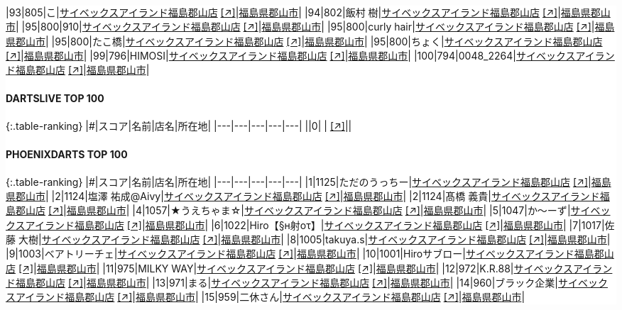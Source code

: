 |93|805|<span class="rank-name-pd">こ</span>|<a href="/darts/rank/shops/6271.html">サイベックスアイランド福島郡山店</a> <a href="https://vs.phoenixdarts.com/jp/shop/shopDetailInfo/s_6271?s_seq=6271">[↗]</a>|<a href="/darts/rank/福島県/郡山市">福島県郡山市</a>|
|94|802|<span class="rank-name-pd">飯村 樹</span>|<a href="/darts/rank/shops/6271.html">サイベックスアイランド福島郡山店</a> <a href="https://vs.phoenixdarts.com/jp/shop/shopDetailInfo/s_6271?s_seq=6271">[↗]</a>|<a href="/darts/rank/福島県/郡山市">福島県郡山市</a>|
|95|800|<span class="rank-name-pd">910</span>|<a href="/darts/rank/shops/6271.html">サイベックスアイランド福島郡山店</a> <a href="https://vs.phoenixdarts.com/jp/shop/shopDetailInfo/s_6271?s_seq=6271">[↗]</a>|<a href="/darts/rank/福島県/郡山市">福島県郡山市</a>|
|95|800|<span class="rank-name-pd">curly hair</span>|<a href="/darts/rank/shops/6271.html">サイベックスアイランド福島郡山店</a> <a href="https://vs.phoenixdarts.com/jp/shop/shopDetailInfo/s_6271?s_seq=6271">[↗]</a>|<a href="/darts/rank/福島県/郡山市">福島県郡山市</a>|
|95|800|<span class="rank-name-pd">たこ橋</span>|<a href="/darts/rank/shops/6271.html">サイベックスアイランド福島郡山店</a> <a href="https://vs.phoenixdarts.com/jp/shop/shopDetailInfo/s_6271?s_seq=6271">[↗]</a>|<a href="/darts/rank/福島県/郡山市">福島県郡山市</a>|
|95|800|<span class="rank-name-pd">ちょく</span>|<a href="/darts/rank/shops/6271.html">サイベックスアイランド福島郡山店</a> <a href="https://vs.phoenixdarts.com/jp/shop/shopDetailInfo/s_6271?s_seq=6271">[↗]</a>|<a href="/darts/rank/福島県/郡山市">福島県郡山市</a>|
|99|796|<span class="rank-name-pd">HIMOSI</span>|<a href="/darts/rank/shops/6271.html">サイベックスアイランド福島郡山店</a> <a href="https://vs.phoenixdarts.com/jp/shop/shopDetailInfo/s_6271?s_seq=6271">[↗]</a>|<a href="/darts/rank/福島県/郡山市">福島県郡山市</a>|
|100|794|<span class="rank-name-pd">0048_2264</span>|<a href="/darts/rank/shops/6271.html">サイベックスアイランド福島郡山店</a> <a href="https://vs.phoenixdarts.com/jp/shop/shopDetailInfo/s_6271?s_seq=6271">[↗]</a>|<a href="/darts/rank/福島県/郡山市">福島県郡山市</a>|


#### DARTSLIVE TOP 100



{:.table-ranking}
|#|スコア|名前|店名|所在地|
|---|---|---|---|---|
||0|<span class="rank-name-dl"> </span>|<a href="/darts/rank/shops/.html"></a> <a href="">[↗]</a>|<a href="/darts/rank//"></a>|


#### PHOENIXDARTS TOP 100



{:.table-ranking}
|#|スコア|名前|店名|所在地|
|---|---|---|---|---|
|1|1125|<span class="rank-name-pd">ただのうっちー</span>|<a href="/darts/rank/shops/6271.html">サイベックスアイランド福島郡山店</a> <a href="https://vs.phoenixdarts.com/jp/shop/shopDetailInfo/s_6271?s_seq=6271">[↗]</a>|<a href="/darts/rank/福島県/郡山市">福島県郡山市</a>|
|2|1124|<span class="rank-name-pd">塩澤 祐成@Aivy</span>|<a href="/darts/rank/shops/6271.html">サイベックスアイランド福島郡山店</a> <a href="https://vs.phoenixdarts.com/jp/shop/shopDetailInfo/s_6271?s_seq=6271">[↗]</a>|<a href="/darts/rank/福島県/郡山市">福島県郡山市</a>|
|2|1124|<span class="rank-name-pd"><span class="pro-icon-pd"></span>髙橋 義貴</span>|<a href="/darts/rank/shops/6271.html">サイベックスアイランド福島郡山店</a> <a href="https://vs.phoenixdarts.com/jp/shop/shopDetailInfo/s_6271?s_seq=6271">[↗]</a>|<a href="/darts/rank/福島県/郡山市">福島県郡山市</a>|
|4|1057|<span class="rank-name-pd">★うえちゃま☆</span>|<a href="/darts/rank/shops/6271.html">サイベックスアイランド福島郡山店</a> <a href="https://vs.phoenixdarts.com/jp/shop/shopDetailInfo/s_6271?s_seq=6271">[↗]</a>|<a href="/darts/rank/福島県/郡山市">福島県郡山市</a>|
|5|1047|<span class="rank-name-pd">か〜ーず</span>|<a href="/darts/rank/shops/6271.html">サイベックスアイランド福島郡山店</a> <a href="https://vs.phoenixdarts.com/jp/shop/shopDetailInfo/s_6271?s_seq=6271">[↗]</a>|<a href="/darts/rank/福島県/郡山市">福島県郡山市</a>|
|6|1022|<span class="rank-name-pd">Hiro【§н射оτ】</span>|<a href="/darts/rank/shops/6271.html">サイベックスアイランド福島郡山店</a> <a href="https://vs.phoenixdarts.com/jp/shop/shopDetailInfo/s_6271?s_seq=6271">[↗]</a>|<a href="/darts/rank/福島県/郡山市">福島県郡山市</a>|
|7|1017|<span class="rank-name-pd"><span class="pro-icon-pd"></span>佐藤 大樹</span>|<a href="/darts/rank/shops/6271.html">サイベックスアイランド福島郡山店</a> <a href="https://vs.phoenixdarts.com/jp/shop/shopDetailInfo/s_6271?s_seq=6271">[↗]</a>|<a href="/darts/rank/福島県/郡山市">福島県郡山市</a>|
|8|1005|<span class="rank-name-pd">takuya.s</span>|<a href="/darts/rank/shops/6271.html">サイベックスアイランド福島郡山店</a> <a href="https://vs.phoenixdarts.com/jp/shop/shopDetailInfo/s_6271?s_seq=6271">[↗]</a>|<a href="/darts/rank/福島県/郡山市">福島県郡山市</a>|
|9|1003|<span class="rank-name-pd">ベアトリーチェ</span>|<a href="/darts/rank/shops/6271.html">サイベックスアイランド福島郡山店</a> <a href="https://vs.phoenixdarts.com/jp/shop/shopDetailInfo/s_6271?s_seq=6271">[↗]</a>|<a href="/darts/rank/福島県/郡山市">福島県郡山市</a>|
|10|1001|<span class="rank-name-pd">Hiroサブロー</span>|<a href="/darts/rank/shops/6271.html">サイベックスアイランド福島郡山店</a> <a href="https://vs.phoenixdarts.com/jp/shop/shopDetailInfo/s_6271?s_seq=6271">[↗]</a>|<a href="/darts/rank/福島県/郡山市">福島県郡山市</a>|
|11|975|<span class="rank-name-pd">MILKY WAY</span>|<a href="/darts/rank/shops/6271.html">サイベックスアイランド福島郡山店</a> <a href="https://vs.phoenixdarts.com/jp/shop/shopDetailInfo/s_6271?s_seq=6271">[↗]</a>|<a href="/darts/rank/福島県/郡山市">福島県郡山市</a>|
|12|972|<span class="rank-name-pd">K.R.88</span>|<a href="/darts/rank/shops/6271.html">サイベックスアイランド福島郡山店</a> <a href="https://vs.phoenixdarts.com/jp/shop/shopDetailInfo/s_6271?s_seq=6271">[↗]</a>|<a href="/darts/rank/福島県/郡山市">福島県郡山市</a>|
|13|971|<span class="rank-name-pd">まる</span>|<a href="/darts/rank/shops/6271.html">サイベックスアイランド福島郡山店</a> <a href="https://vs.phoenixdarts.com/jp/shop/shopDetailInfo/s_6271?s_seq=6271">[↗]</a>|<a href="/darts/rank/福島県/郡山市">福島県郡山市</a>|
|14|960|<span class="rank-name-pd">ブラック企業</span>|<a href="/darts/rank/shops/6271.html">サイベックスアイランド福島郡山店</a> <a href="https://vs.phoenixdarts.com/jp/shop/shopDetailInfo/s_6271?s_seq=6271">[↗]</a>|<a href="/darts/rank/福島県/郡山市">福島県郡山市</a>|
|15|959|<span class="rank-name-pd">二休さん</span>|<a href="/darts/rank/shops/6271.html">サイベックスアイランド福島郡山店</a> <a href="https://vs.phoenixdarts.com/jp/shop/shopDetailInfo/s_6271?s_seq=6271">[↗]</a>|<a href="/darts/rank/福島県/郡山市">福島県郡山市</a>|